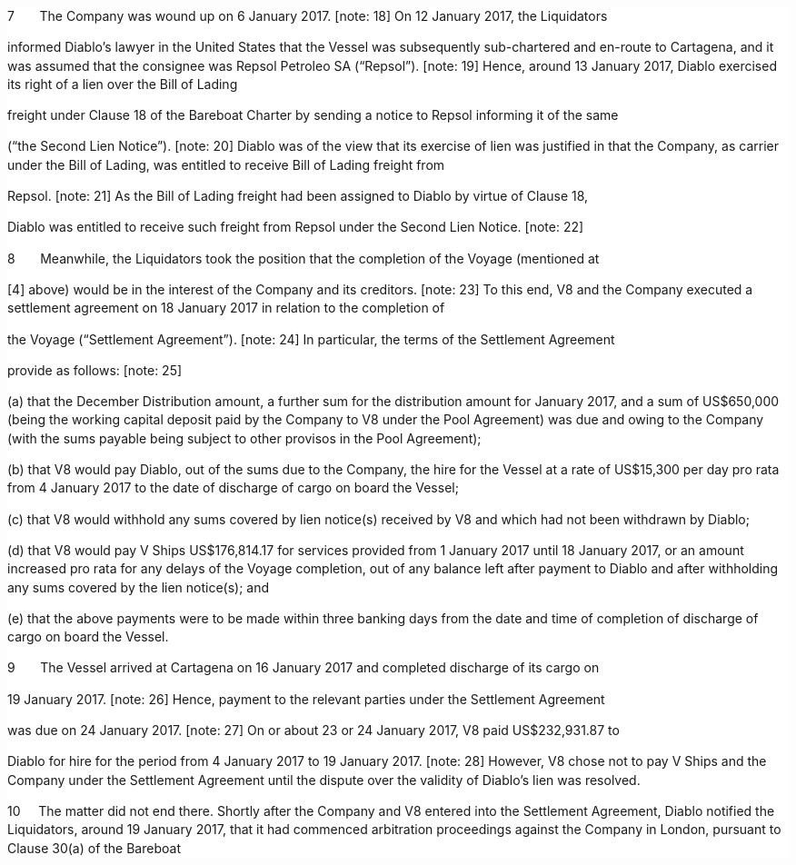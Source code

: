 7       The Company was wound up on 6 January 2017. [note: 18] On 12 January 2017, the Liquidators 


informed Diablo’s lawyer in the United States that the Vessel was subsequently sub-chartered and en-route to Cartagena, and it was assumed that the consignee was Repsol Petroleo SA (“Repsol”). [note: 19] Hence, around 13 January 2017, Diablo exercised its right of a lien over the Bill of Lading 

freight under Clause 18 of the Bareboat Charter by sending a notice to Repsol informing it of the same 

(“the Second Lien Notice”). [note: 20] Diablo was of the view that its exercise of lien was justified in that the Company, as carrier under the Bill of Lading, was entitled to receive Bill of Lading freight from 

Repsol. [note: 21] As the Bill of Lading freight had been assigned to Diablo by virtue of Clause 18, 

Diablo was entitled to receive such freight from Repsol under the Second Lien Notice. [note: 22] 

8       Meanwhile, the Liquidators took the position that the completion of the Voyage (mentioned at 

[4] above) would be in the interest of the Company and its creditors. [note: 23] To this end, V8 and the Company executed a settlement agreement on 18 January 2017 in relation to the completion of 

the Voyage (“Settlement Agreement”). [note: 24] In particular, the terms of the Settlement Agreement 

provide as follows: [note: 25] 

 (a) that the December Distribution amount, a further sum for the distribution amount for January 2017, and a sum of US$650,000 (being the working capital deposit paid by the Company to V8 under the Pool Agreement) was due and owing to the Company (with the sums payable being subject to other provisos in the Pool Agreement); 

 (b) that V8 would pay Diablo, out of the sums due to the Company, the hire for the Vessel at a rate of US$15,300 per day pro rata from 4 January 2017 to the date of discharge of cargo on board the Vessel; 

 (c) that V8 would withhold any sums covered by lien notice(s) received by V8 and which had not been withdrawn by Diablo; 

 (d) that V8 would pay V Ships US$176,814.17 for services provided from 1 January 2017 until 18 January 2017, or an amount increased pro rata for any delays of the Voyage completion, out of any balance left after payment to Diablo and after withholding any sums covered by the lien notice(s); and 

 (e) that the above payments were to be made within three banking days from the date and time of completion of discharge of cargo on board the Vessel. 

9       The Vessel arrived at Cartagena on 16 January 2017 and completed discharge of its cargo on 

19 January 2017. [note: 26] Hence, payment to the relevant parties under the Settlement Agreement 

was due on 24 January 2017. [note: 27] On or about 23 or 24 January 2017, V8 paid US$232,931.87 to 

Diablo for hire for the period from 4 January 2017 to 19 January 2017. [note: 28] However, V8 chose not to pay V Ships and the Company under the Settlement Agreement until the dispute over the validity of Diablo’s lien was resolved. 

10     The matter did not end there. Shortly after the Company and V8 entered into the Settlement Agreement, Diablo notified the Liquidators, around 19 January 2017, that it had commenced arbitration proceedings against the Company in London, pursuant to Clause 30(a) of the Bareboat 
